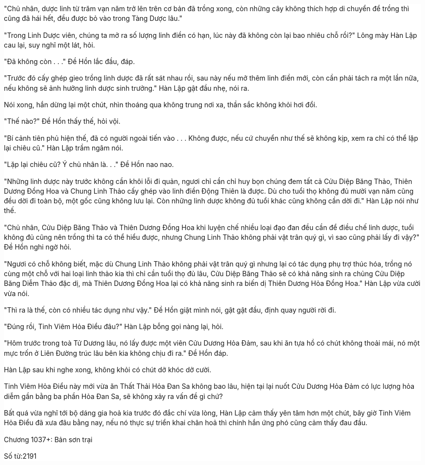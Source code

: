 "Chủ nhân, dược linh từ trăm vạn năm trở lên trên cơ bản đã trồng xong, còn những cây không thích hợp di chuyển để trồng thì cũng đã hái hết, đều được bỏ vào trong Tàng Dược lâu."

"Trong Linh Dược viên, chúng ta mở ra số lượng linh điền có hạn, lúc này đã không còn lại bao nhiêu chỗ rồi?" Lông mày Hàn Lập cau lại, suy nghĩ một lát, hỏi.

"Đã không còn . . ." Đề Hồn lắc đầu, đáp.

"Trước đó cấy ghép gieo trồng linh dược đã rất sát nhau rồi, sau này nếu mở thêm linh điền mới, còn cần phải tách ra một lần nữa, nếu không sẽ ảnh hưởng linh dược sinh trưởng." Hàn Lập gật đầu nhẹ, nói ra.

Nói xong, hắn dừng lại một chút, nhìn thoáng qua không trung nơi xa, thần sắc không khỏi hơi đổi.

"Thế nào?" Đề Hồn thấy thế, hỏi vội.

"Bí cảnh tiên phủ hiện thế, đã có người ngoài tiến vào . . . Không được, nếu cứ chuyển như thế sẽ không kịp, xem ra chỉ có thể lặp lại chiêu cũ." Hàn Lập trầm ngâm nói.

"Lặp lại chiêu cũ? Ý chủ nhân là. . ." Đề Hồn nao nao.

"Những linh dược này trước không cần khôi lỗi đi quản, ngươi chỉ cần chỉ huy bọn chúng đem tất cả Cửu Diệp Băng Thảo, Thiên Dương Đồng Hoa và Chung Linh Thảo cấy ghép vào linh điền Động Thiên là được. Dù cho tuổi thọ không đủ mười vạn năm cũng đều dời đi toàn bộ, một gốc cũng không lưu lại. Còn những linh dược không đủ tuổi khác cũng không cần dời đi." Hàn Lập nói như thế.

"Chủ nhân, Cửu Diệp Băng Thảo và Thiên Dương Đồng Hoa khi luyện chế nhiều loại đạo đan đều cần để điều chế linh dược, tuổi không đủ cũng nên trồng thì ta có thể hiểu được, nhưng Chung Linh Thảo không phải vật trân quý gì, vì sao cũng phải lấy đi vậy?" Đề Hồn nghi ngờ hỏi.

"Ngươi có chỗ không biết, mặc dù Chung Linh Thảo không phải vật trân quý gì nhưng lại có tác dụng phụ trợ thúc hóa, trồng nó cùng một chỗ với hai loại linh thảo kia thì chỉ cần tuổi thọ đủ lâu, Cửu Diệp Băng Thảo sẽ có khả năng sinh ra chủng Cửu Diệp Băng Diễm Thảo đặc dị, mà Thiên Dương Đồng Hoa lại có khả năng sinh ra biến dị Thiên Dương Hỏa Đồng Hoa." Hàn Lập vừa cười vừa nói.

"Thì ra là thế, còn có nhiều tác dụng như vậy." Đề Hồn giật mình nói, gật gật đầu, định quay người rời đi.

"Đúng rồi, Tinh Viêm Hỏa Điểu đâu?" Hàn Lập bỗng gọi nàng lại, hỏi.

"Hôm trước trong toà Tử Dương lâu, nó lấy được một viên Cửu Dương Hỏa Đảm, sau khi ăn tựa hồ có chút không thoải mái, nó một mực trốn ở Liên Đường trúc lâu bên kia không chịu đi ra." Đề Hồn đáp.

Hàn Lập sau khi nghe xong, không khỏi có chút dở khóc dở cười.

Tinh Viêm Hỏa Điểu này mới vừa ăn Thất Thải Hỏa Đan Sa không bao lâu, hiện tại lại nuốt Cửu Dương Hỏa Đảm có lực lượng hỏa diễm gần bằng ba phần Hỏa Đan Sa, sẽ không xảy ra vấn đề gì chứ?

Bất quá vừa nghĩ tới bộ dáng gia hoả kia trước đó đắc chí vừa lòng, Hàn Lập cảm thấy yên tâm hơn một chút, bây giờ Tinh Viêm Hỏa Điểu đã xưa đâu bằng nay, nếu nó thực sự triển khai chân hoả thì chính hắn ứng phó cũng cảm thấy đau đầu.




Chương 1037+: Bản sơn trại

Số từ:2191  



